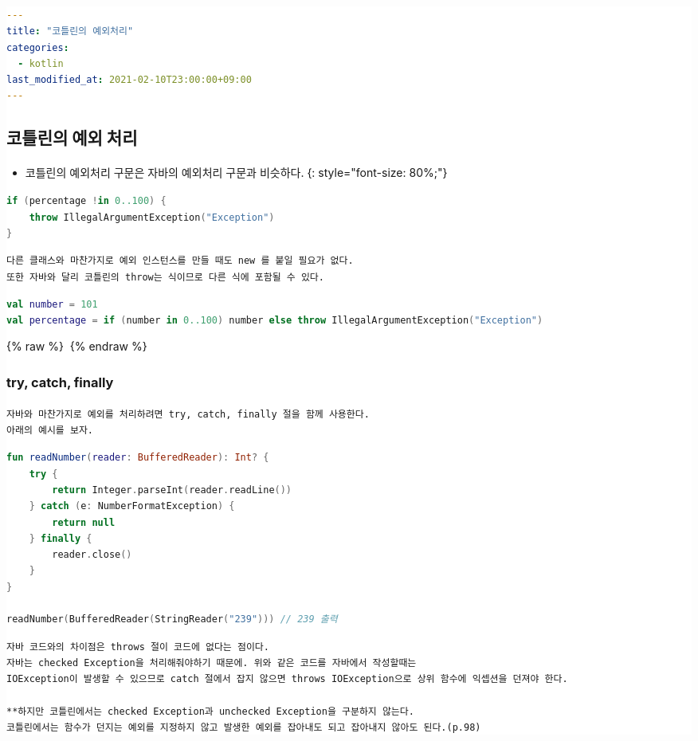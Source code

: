```yaml
---
title: "코틀린의 예외처리"
categories: 
  - kotlin
last_modified_at: 2021-02-10T23:00:00+09:00
---
```


## 코틀린의 예외 처리
- 코틀린의 예외처리 구문은 자바의 예외처리 구문과 비슷하다. 
{: style="font-size: 80%;"}

```kotlin
if (percentage !in 0..100) {
    throw IllegalArgumentException("Exception")
}
```
    
    다른 클래스와 마찬가지로 예외 인스턴스를 만들 때도 new 를 붙일 필요가 없다.
    또한 자바와 달리 코틀린의 throw는 식이므로 다른 식에 포함될 수 있다.

```kotlin
val number = 101
val percentage = if (number in 0..100) number else throw IllegalArgumentException("Exception")
```

{% raw %} <img src="https://chohongjae.github.io/assets/img/20210210코틀린예외처리/exception.png" height="70%" alt=""> {% endraw %}

### try, catch, finally
    자바와 마찬가지로 예외를 처리하려면 try, catch, finally 절을 함께 사용한다.
    아래의 예시를 보자.

```kotlin
fun readNumber(reader: BufferedReader): Int? {
    try {
        return Integer.parseInt(reader.readLine())
    } catch (e: NumberFormatException) {
        return null
    } finally {
        reader.close()
    }
}

readNumber(BufferedReader(StringReader("239"))) // 239 출력
```

    자바 코드와의 차이점은 throws 절이 코드에 없다는 점이다.
    자바는 checked Exception을 처리해줘야하기 때문에. 위와 같은 코드를 자바에서 작성할때는
    IOException이 발생할 수 있으므로 catch 절에서 잡지 않으면 throws IOException으로 상위 함수에 익셉션을 던져야 한다.

    **하지만 코틀린에서는 checked Exception과 unchecked Exception을 구분하지 않는다.
    코틀린에서는 함수가 던지는 예외를 지정하지 않고 발생한 예외를 잡아내도 되고 잡아내지 않아도 된다.(p.98)

